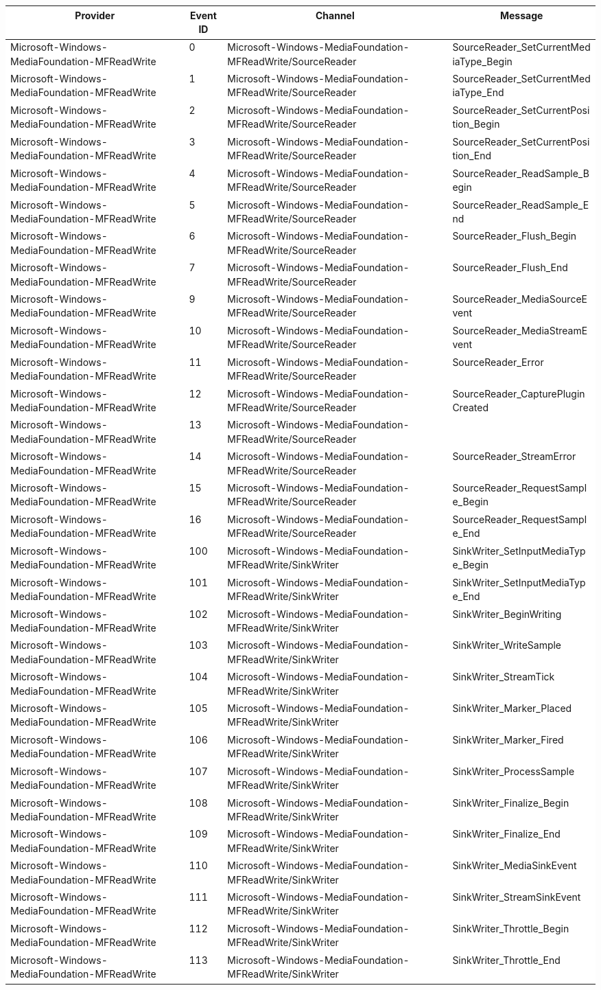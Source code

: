 Provider                                       |  Event ID  |  Channel                                                     |  Message
-----------------------------------------------|------------|--------------------------------------------------------------|--------------------------------------------------------------
Microsoft-Windows-MediaFoundation-MFReadWrite  |  0         |  Microsoft-Windows-MediaFoundation-MFReadWrite/SourceReader  |  SourceReader_SetCurrentMediaType_Begin
Microsoft-Windows-MediaFoundation-MFReadWrite  |  1         |  Microsoft-Windows-MediaFoundation-MFReadWrite/SourceReader  |  SourceReader_SetCurrentMediaType_End
Microsoft-Windows-MediaFoundation-MFReadWrite  |  2         |  Microsoft-Windows-MediaFoundation-MFReadWrite/SourceReader  |  SourceReader_SetCurrentPosition_Begin
Microsoft-Windows-MediaFoundation-MFReadWrite  |  3         |  Microsoft-Windows-MediaFoundation-MFReadWrite/SourceReader  |  SourceReader_SetCurrentPosition_End
Microsoft-Windows-MediaFoundation-MFReadWrite  |  4         |  Microsoft-Windows-MediaFoundation-MFReadWrite/SourceReader  |  SourceReader_ReadSample_Begin
Microsoft-Windows-MediaFoundation-MFReadWrite  |  5         |  Microsoft-Windows-MediaFoundation-MFReadWrite/SourceReader  |  SourceReader_ReadSample_End
Microsoft-Windows-MediaFoundation-MFReadWrite  |  6         |  Microsoft-Windows-MediaFoundation-MFReadWrite/SourceReader  |  SourceReader_Flush_Begin
Microsoft-Windows-MediaFoundation-MFReadWrite  |  7         |  Microsoft-Windows-MediaFoundation-MFReadWrite/SourceReader  |  SourceReader_Flush_End
Microsoft-Windows-MediaFoundation-MFReadWrite  |  9         |  Microsoft-Windows-MediaFoundation-MFReadWrite/SourceReader  |  SourceReader_MediaSourceEvent
Microsoft-Windows-MediaFoundation-MFReadWrite  |  10        |  Microsoft-Windows-MediaFoundation-MFReadWrite/SourceReader  |  SourceReader_MediaStreamEvent
Microsoft-Windows-MediaFoundation-MFReadWrite  |  11        |  Microsoft-Windows-MediaFoundation-MFReadWrite/SourceReader  |  SourceReader_Error
Microsoft-Windows-MediaFoundation-MFReadWrite  |  12        |  Microsoft-Windows-MediaFoundation-MFReadWrite/SourceReader  |  SourceReader_CapturePluginCreated
Microsoft-Windows-MediaFoundation-MFReadWrite  |  13        |  Microsoft-Windows-MediaFoundation-MFReadWrite/SourceReader  |
Microsoft-Windows-MediaFoundation-MFReadWrite  |  14        |  Microsoft-Windows-MediaFoundation-MFReadWrite/SourceReader  |  SourceReader_StreamError
Microsoft-Windows-MediaFoundation-MFReadWrite  |  15        |  Microsoft-Windows-MediaFoundation-MFReadWrite/SourceReader  |  SourceReader_RequestSample_Begin
Microsoft-Windows-MediaFoundation-MFReadWrite  |  16        |  Microsoft-Windows-MediaFoundation-MFReadWrite/SourceReader  |  SourceReader_RequestSample_End
Microsoft-Windows-MediaFoundation-MFReadWrite  |  100       |  Microsoft-Windows-MediaFoundation-MFReadWrite/SinkWriter    |  SinkWriter_SetInputMediaType_Begin
Microsoft-Windows-MediaFoundation-MFReadWrite  |  101       |  Microsoft-Windows-MediaFoundation-MFReadWrite/SinkWriter    |  SinkWriter_SetInputMediaType_End
Microsoft-Windows-MediaFoundation-MFReadWrite  |  102       |  Microsoft-Windows-MediaFoundation-MFReadWrite/SinkWriter    |  SinkWriter_BeginWriting
Microsoft-Windows-MediaFoundation-MFReadWrite  |  103       |  Microsoft-Windows-MediaFoundation-MFReadWrite/SinkWriter    |  SinkWriter_WriteSample
Microsoft-Windows-MediaFoundation-MFReadWrite  |  104       |  Microsoft-Windows-MediaFoundation-MFReadWrite/SinkWriter    |  SinkWriter_StreamTick
Microsoft-Windows-MediaFoundation-MFReadWrite  |  105       |  Microsoft-Windows-MediaFoundation-MFReadWrite/SinkWriter    |  SinkWriter_Marker_Placed
Microsoft-Windows-MediaFoundation-MFReadWrite  |  106       |  Microsoft-Windows-MediaFoundation-MFReadWrite/SinkWriter    |  SinkWriter_Marker_Fired
Microsoft-Windows-MediaFoundation-MFReadWrite  |  107       |  Microsoft-Windows-MediaFoundation-MFReadWrite/SinkWriter    |  SinkWriter_ProcessSample
Microsoft-Windows-MediaFoundation-MFReadWrite  |  108       |  Microsoft-Windows-MediaFoundation-MFReadWrite/SinkWriter    |  SinkWriter_Finalize_Begin
Microsoft-Windows-MediaFoundation-MFReadWrite  |  109       |  Microsoft-Windows-MediaFoundation-MFReadWrite/SinkWriter    |  SinkWriter_Finalize_End
Microsoft-Windows-MediaFoundation-MFReadWrite  |  110       |  Microsoft-Windows-MediaFoundation-MFReadWrite/SinkWriter    |  SinkWriter_MediaSinkEvent
Microsoft-Windows-MediaFoundation-MFReadWrite  |  111       |  Microsoft-Windows-MediaFoundation-MFReadWrite/SinkWriter    |  SinkWriter_StreamSinkEvent
Microsoft-Windows-MediaFoundation-MFReadWrite  |  112       |  Microsoft-Windows-MediaFoundation-MFReadWrite/SinkWriter    |  SinkWriter_Throttle_Begin
Microsoft-Windows-MediaFoundation-MFReadWrite  |  113       |  Microsoft-Windows-MediaFoundation-MFReadWrite/SinkWriter    |  SinkWriter_Throttle_End